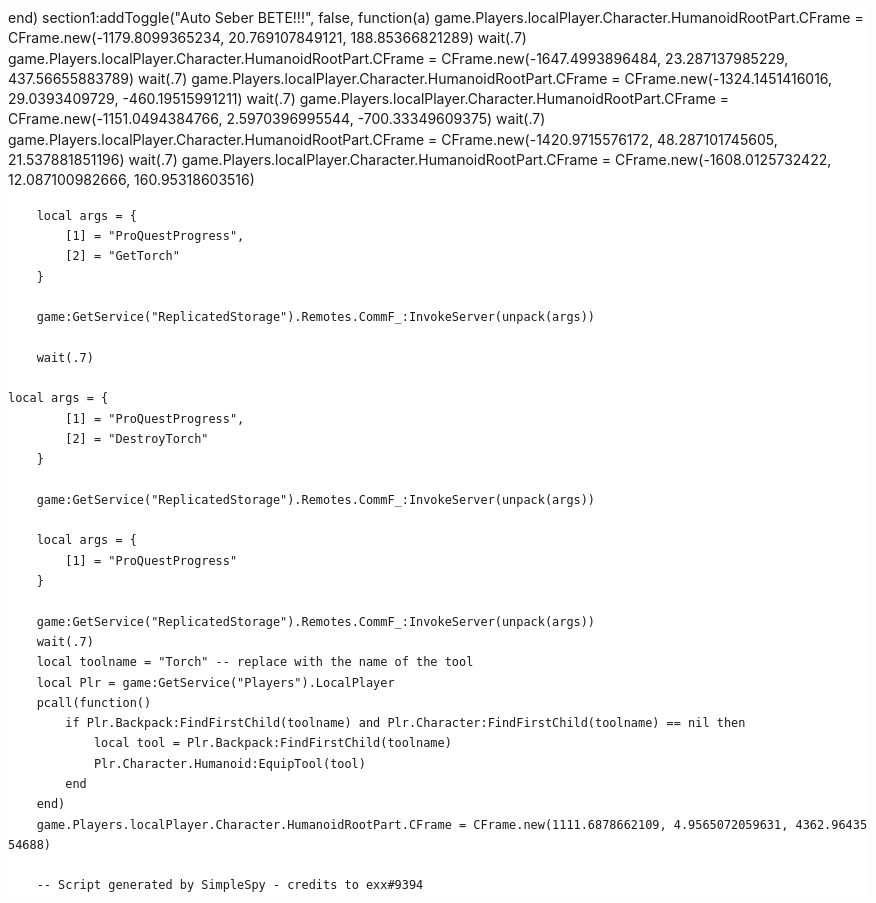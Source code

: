 end)
section1:addToggle("Auto Seber BETE!!!", false, function(a)
        game.Players.localPlayer.Character.HumanoidRootPart.CFrame = CFrame.new(-1179.8099365234, 20.769107849121, 188.85366821289)
        wait(.7)
        game.Players.localPlayer.Character.HumanoidRootPart.CFrame = CFrame.new(-1647.4993896484, 23.287137985229, 437.56655883789)
        wait(.7)
        game.Players.localPlayer.Character.HumanoidRootPart.CFrame = CFrame.new(-1324.1451416016, 29.0393409729, -460.19515991211)
        wait(.7)
        game.Players.localPlayer.Character.HumanoidRootPart.CFrame = CFrame.new(-1151.0494384766, 2.5970396995544, -700.33349609375)
        wait(.7)
        game.Players.localPlayer.Character.HumanoidRootPart.CFrame = CFrame.new(-1420.9715576172, 48.287101745605, 21.537881851196)
        wait(.7)
        game.Players.localPlayer.Character.HumanoidRootPart.CFrame = CFrame.new(-1608.0125732422, 12.087100982666, 160.95318603516)


        local args = {
            [1] = "ProQuestProgress",
            [2] = "GetTorch"
        }

        game:GetService("ReplicatedStorage").Remotes.CommF_:InvokeServer(unpack(args))

        wait(.7)

    local args = {
            [1] = "ProQuestProgress",
            [2] = "DestroyTorch"
        }

        game:GetService("ReplicatedStorage").Remotes.CommF_:InvokeServer(unpack(args))

        local args = {
            [1] = "ProQuestProgress"
        }

        game:GetService("ReplicatedStorage").Remotes.CommF_:InvokeServer(unpack(args))
        wait(.7)
        local toolname = "Torch" -- replace with the name of the tool
        local Plr = game:GetService("Players").LocalPlayer
        pcall(function()
            if Plr.Backpack:FindFirstChild(toolname) and Plr.Character:FindFirstChild(toolname) == nil then
                local tool = Plr.Backpack:FindFirstChild(toolname)
                Plr.Character.Humanoid:EquipTool(tool)
            end
        end)
        game.Players.localPlayer.Character.HumanoidRootPart.CFrame = CFrame.new(1111.6878662109, 4.9565072059631, 4362.9643554688)

        -- Script generated by SimpleSpy - credits to exx#9394
